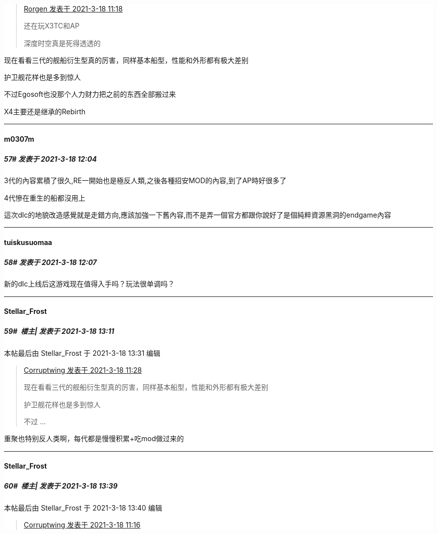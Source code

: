 <blockquote><a href="httphttps://bbs.saraba1st.com/2b/forum.php?mod=redirect&amp;goto=findpost&amp;pid=50662043&amp;ptid=1966342" target="_blank">Rorgen 发表于 2021-3-18 11:18</a>

还在玩X3TC和AP

深度时空真是死得透透的</blockquote>
现在看看三代的舰船衍生型真的厉害，同样基本船型，性能和外形都有极大差别

护卫舰花样也是多到惊人

不过Egosoft也没那个人力财力把之前的东西全部搬过来

X4主要还是继承的Rebirth

*****

####  m0307m  
##### 57#       发表于 2021-3-18 12:04

3代的內容累積了很久,RE一開始也是極反人類,之後各種招安MOD的內容,到了AP時好很多了

4代慘在重生的船都沒用上

這次dlc的地貌改造感覺就是走錯方向,應該加強一下舊內容,而不是弄一個官方都跟你說好了是個純粹資源黑洞的endgame內容

*****

####  tuiskusuomaa  
##### 58#       发表于 2021-3-18 12:07

新的dlc上线后这游戏现在值得入手吗？玩法很单调吗？

*****

####  Stellar_Frost  
##### 59#         楼主| 发表于 2021-3-18 13:11

 本帖最后由 Stellar_Frost 于 2021-3-18 13:31 编辑 
<blockquote><a href="httphttps://bbs.saraba1st.com/2b/forum.php?mod=redirect&amp;goto=findpost&amp;pid=50662154&amp;ptid=1966342" target="_blank">Corruptwing 发表于 2021-3-18 11:28</a>

现在看看三代的舰船衍生型真的厉害，同样基本船型，性能和外形都有极大差别

护卫舰花样也是多到惊人

不过 ...</blockquote>

重聚也特别反人类啊，每代都是慢慢积累+吃mod做过来的

*****

####  Stellar_Frost  
##### 60#         楼主| 发表于 2021-3-18 13:39

 本帖最后由 Stellar_Frost 于 2021-3-18 13:40 编辑 
<blockquote><a href="httphttps://bbs.saraba1st.com/2b/forum.php?mod=redirect&amp;goto=findpost&amp;pid=50662000&amp;ptid=1966342" target="_blank">Corruptwing 发表于 2021-3-18 11:16</a>
